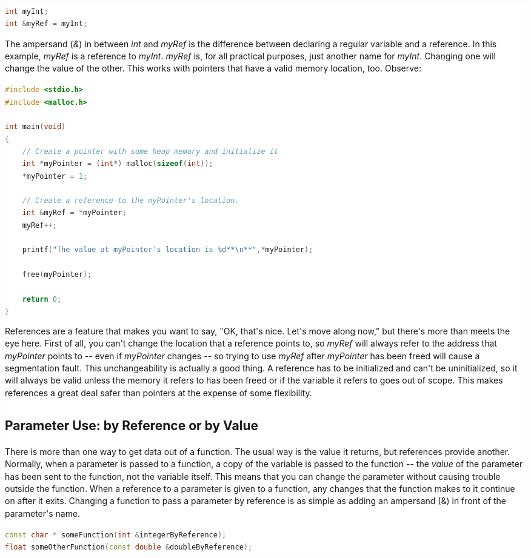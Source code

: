 ```cpp
int myInt;
int &myRef = myInt;
```

The ampersand (*&*) in between *int* and *myRef* is the difference between declaring a regular variable and a reference. In this example, *myRef* is a reference to *myInt*. *myRef* is, for all practical purposes, just another name for *myInt*. Changing one will change the value of the other. This works with pointers that have a valid memory location, too. Observe:

```cpp
#include <stdio.h>
#include <malloc.h>

int main(void)
{
    // Create a pointer with some heap memory and initialize it
    int *myPointer = (int*) malloc(sizeof(int));
    *myPointer = 1;

    // Create a reference to the myPointer's location.
    int &myRef = *myPointer;
    myRef++;

    printf("The value at myPointer's location is %d**\n**",*myPointer);

    free(myPointer);

    return 0;
}
```

References are a feature that makes you want to say, \"OK, that's nice. Let's move along now,\" but there's more than meets the eye here. First of all, you can't change the location that a reference points to, so *myRef* will always refer to the address that *myPointer* points to -- even if *myPointer* changes -- so trying to use *myRef* after *myPointer* has been freed will cause a segmentation fault. This unchangeability is actually a good thing. A reference has to be initialized and can't be uninitialized, so it will always be valid unless the memory it refers to has been freed or if the variable it refers to goes out of scope. This makes references a great deal safer than pointers at the expense of some flexibility.

## Parameter Use: by Reference or by Value

There is more than one way to get data out of a function. The usual way is the value it returns, but references provide another. Normally, when a parameter is passed to a function, a copy of the variable is passed to the function -- the *value* of the parameter has been sent to the function, not the variable itself. This means that you can change the parameter without causing trouble outside the function. When a reference to a parameter is given to a function, any changes that the function makes to it continue on after it exits. Changing a function to pass a parameter by reference is as simple as adding an ampersand (&) in front of the parameter's name.

```cpp
const char * someFunction(int &integerByReference);
float someOtherFunction(const double &doubleByReference);
```
